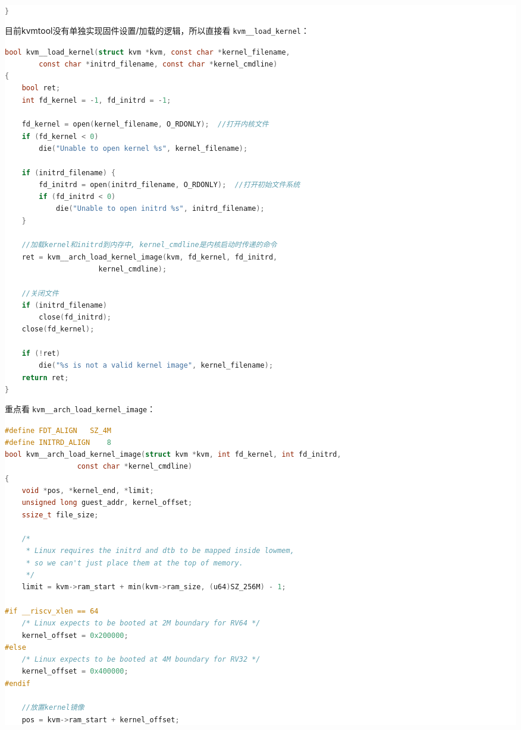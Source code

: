 ```c
}
```

目前kvmtool没有单独实现固件设置/加载的逻辑，所以直接看 `kvm__load_kernel`：

```c
bool kvm__load_kernel(struct kvm *kvm, const char *kernel_filename,
		const char *initrd_filename, const char *kernel_cmdline)
{
	bool ret;
	int fd_kernel = -1, fd_initrd = -1;

	fd_kernel = open(kernel_filename, O_RDONLY);  //打开内核文件
	if (fd_kernel < 0)
		die("Unable to open kernel %s", kernel_filename);

	if (initrd_filename) {
		fd_initrd = open(initrd_filename, O_RDONLY);  //打开初始文件系统
		if (fd_initrd < 0)
			die("Unable to open initrd %s", initrd_filename);
	}

    //加载kernel和initrd到内存中, kernel_cmdline是内核启动时传递的命令
	ret = kvm__arch_load_kernel_image(kvm, fd_kernel, fd_initrd,
					  kernel_cmdline);
	
    //关闭文件
	if (initrd_filename)
		close(fd_initrd);
	close(fd_kernel);

	if (!ret)
		die("%s is not a valid kernel image", kernel_filename);
	return ret;
}
```

重点看 `kvm__arch_load_kernel_image`：

```c
#define FDT_ALIGN	SZ_4M
#define INITRD_ALIGN	8
bool kvm__arch_load_kernel_image(struct kvm *kvm, int fd_kernel, int fd_initrd,
				 const char *kernel_cmdline)
{
	void *pos, *kernel_end, *limit;
	unsigned long guest_addr, kernel_offset;
	ssize_t file_size;

	/*
	 * Linux requires the initrd and dtb to be mapped inside lowmem,
	 * so we can't just place them at the top of memory.
	 */
	limit = kvm->ram_start + min(kvm->ram_size, (u64)SZ_256M) - 1;

#if __riscv_xlen == 64
	/* Linux expects to be booted at 2M boundary for RV64 */
	kernel_offset = 0x200000;
#else
	/* Linux expects to be booted at 4M boundary for RV32 */
	kernel_offset = 0x400000;
#endif
	
    //放置kernel镜像
	pos = kvm->ram_start + kernel_offset;
```